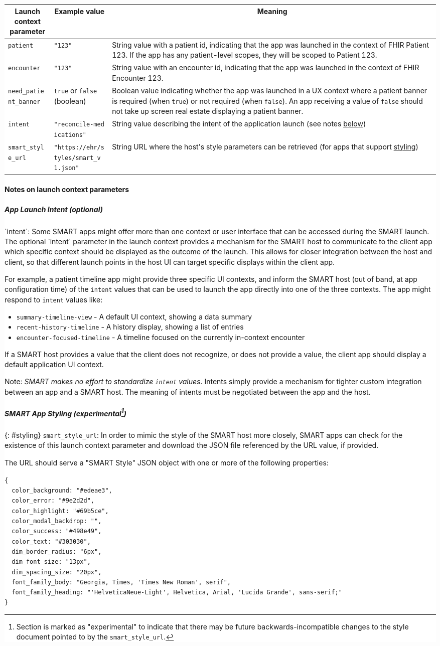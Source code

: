Launch context parameter | Example value | Meaning
------|---------|-------------------
`patient` | `"123"`| String value with a patient id, indicating that the app was launched in the context of FHIR Patient 123. If the app has any patient-level scopes, they will be scoped to Patient 123.
`encounter` | `"123"`| String value with an encounter id, indicating that the app was launched in the context of FHIR Encounter 123.
`need_patient_banner` | `true` or `false` (boolean) | Boolean value indicating whether the app was launched in a UX context where a patient banner is required (when `true`) or not required (when `false`). An app receiving a value of `false` should not take up screen real estate displaying a patient banner.
`intent` | `"reconcile-medications"`| String value describing the intent of the application launch (see notes [below](#launch-intent))
`smart_style_url` | `"https://ehr/styles/smart_v1.json"`| String URL where the host's style parameters can be retrieved (for apps that support [styling](#styling))

#### Notes on launch context parameters

<h5 id="launch-intent"><b>App Launch Intent</b> (optional)</h5>
`intent`: Some SMART apps might offer more than one context or user interface
that can be accessed during the SMART launch. The optional `intent` parameter
in the launch context provides a mechanism for the SMART host to communicate to
the client app which specific context should be displayed as the outcome of the
launch. This allows for closer integration between the host and client, so that
different launch points in the host UI can target specific displays within the
client app.

For example, a patient timeline app might provide three specific UI contexts,
and inform the SMART host (out of band, at app configuration time)  of the
`intent` values that can be used to launch the app directly into one of the
three contexts. The app might respond to `intent` values like:

* `summary-timeline-view` - A default UI context, showing a data summary
* `recent-history-timeline` - A history display, showing a list of entries
* `encounter-focused-timeline` - A timeline focused on the currently in-context encounter

If a SMART host provides a value that the client does not recognize, or does
not provide a value, the client app should display a default application UI
context.

Note:  *SMART makes no effort to standardize `intent` values*.  Intents simply
provide a mechanism for tighter custom integration between an app and a SMART
host. The meaning of intents must be negotiated between the app and the host.

##### SMART App Styling (experimental[^1])
{: #styling}
`smart_style_url`: In order to mimic the style of the SMART host more closely,
SMART apps can check for the existence of this launch context parameter and
download the JSON file referenced by the URL value, if provided.

The URL should serve a "SMART Style" JSON object with one or more of the following properties:

``` text
{
  color_background: "#edeae3",
  color_error: "#9e2d2d",
  color_highlight: "#69b5ce",
  color_modal_backdrop: "",
  color_success: "#498e49",
  color_text: "#303030",
  dim_border_radius: "6px",
  dim_font_size: "13px",
  dim_spacing_size: "20px",
  font_family_body: "Georgia, Times, 'Times New Roman', serif",
  font_family_heading: "'HelveticaNeue-Light', Helvetica, Arial, 'Lucida Grande', sans-serif;"
}
```


[//]: # (Diagram generated from http://www.bottlecaps.de/rr/ui)
[^1]: Section is marked as "experimental" to indicate that there may be future backwards-incompatible changes to the style document pointed to by the `smart_style_url`.